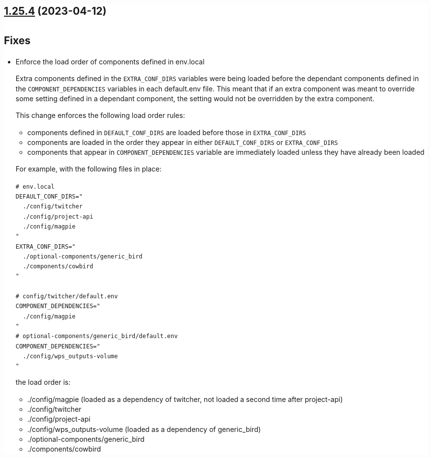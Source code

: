 
[1.25.4](https://github.com/bird-house/birdhouse-deploy/tree/1.25.4) (2023-04-12)
------------------------------------------------------------------------------------------------------------------

## Fixes
- Enforce the load order of components defined in env.local
  
  Extra components defined in the `EXTRA_CONF_DIRS` variables were being loaded before the dependant components
  defined in the `COMPONENT_DEPENDENCIES` variables in each default.env file. This meant that if an extra component
  was meant to override some setting defined in a dependant component, the setting would not be overridden by the
  extra component. 

  This change enforces the following load order rules:

  - components defined in `DEFAULT_CONF_DIRS` are loaded before those in `EXTRA_CONF_DIRS`
  - components are loaded in the order they appear in either `DEFAULT_CONF_DIRS` or `EXTRA_CONF_DIRS`
  - components that appear in `COMPONENT_DEPENDENCIES` variable are immediately loaded unless they have already been
    loaded

  For example, with the following files in place:

  ```shell
  # env.local
  DEFAULT_CONF_DIRS="
    ./config/twitcher
    ./config/project-api
    ./config/magpie
  "
  EXTRA_CONF_DIRS="
    ./optional-components/generic_bird
    ./components/cowbird
  "
  
  # config/twitcher/default.env
  COMPONENT_DEPENDENCIES="
    ./config/magpie
  "
  # optional-components/generic_bird/default.env
  COMPONENT_DEPENDENCIES="
    ./config/wps_outputs-volume
  "
  ```
  
  the load order is:

  - ./config/magpie (loaded as a dependency of twitcher, not loaded a second time after project-api)
  - ./config/twitcher
  - ./config/project-api
  - ./config/wps_outputs-volume (loaded as a dependency of generic_bird)
  - ./optional-components/generic_bird
  - ./components/cowbird
